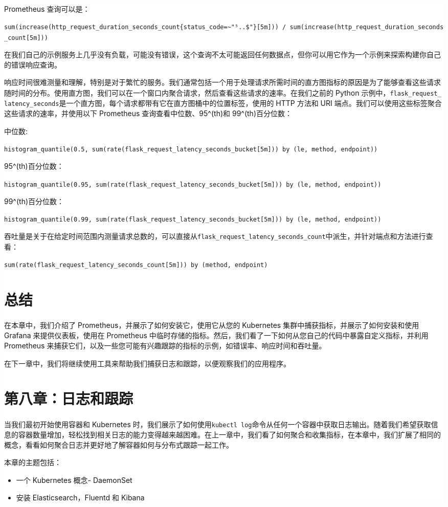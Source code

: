 Prometheus 查询可以是：

```
sum(increase(http_request_duration_seconds_count{status_code=~"⁵..$"}[5m])) / sum(increase(http_request_duration_seconds_count[5m]))
```

在我们自己的示例服务上几乎没有负载，可能没有错误，这个查询不太可能返回任何数据点，但你可以用它作为一个示例来探索构建你自己的错误响应查询。

响应时间很难测量和理解，特别是对于繁忙的服务。我们通常包括一个用于处理请求所需时间的直方图指标的原因是为了能够查看这些请求随时间的分布。使用直方图，我们可以在一个窗口内聚合请求，然后查看这些请求的速率。在我们之前的 Python 示例中，`flask_request_latency_seconds`是一个直方图，每个请求都带有它在直方图桶中的位置标签，使用的 HTTP 方法和 URI 端点。我们可以使用这些标签聚合这些请求的速率，并使用以下 Prometheus 查询查看中位数、95^(th)和 99^(th)百分位数：

中位数:

```
histogram_quantile(0.5, sum(rate(flask_request_latency_seconds_bucket[5m])) by (le, method, endpoint))
```

95^(th)百分位数：

```
histogram_quantile(0.95, sum(rate(flask_request_latency_seconds_bucket[5m])) by (le, method, endpoint))
```

99^(th)百分位数：

```
histogram_quantile(0.99, sum(rate(flask_request_latency_seconds_bucket[5m])) by (le, method, endpoint))
```

吞吐量是关于在给定时间范围内测量请求总数的，可以直接从`flask_request_latency_seconds_count`中派生，并针对端点和方法进行查看：

```
sum(rate(flask_request_latency_seconds_count[5m])) by (method, endpoint)
```

# 总结

在本章中，我们介绍了 Prometheus，并展示了如何安装它，使用它从您的 Kubernetes 集群中捕获指标，并展示了如何安装和使用 Grafana 来提供仪表板，使用在 Prometheus 中临时存储的指标。然后，我们看了一下如何从您自己的代码中暴露自定义指标，并利用 Prometheus 来捕获它们，以及一些您可能有兴趣跟踪的指标的示例，如错误率、响应时间和吞吐量。

在下一章中，我们将继续使用工具来帮助我们捕获日志和跟踪，以便观察我们的应用程序。


# 第八章：日志和跟踪

当我们最初开始使用容器和 Kubernetes 时，我们展示了如何使用`kubectl log`命令从任何一个容器中获取日志输出。随着我们希望获取信息的容器数量增加，轻松找到相关日志的能力变得越来越困难。在上一章中，我们看了如何聚合和收集指标，在本章中，我们扩展了相同的概念，看看如何聚合日志并更好地了解容器如何与分布式跟踪一起工作。

本章的主题包括：

+   一个 Kubernetes 概念- DaemonSet

+   安装 Elasticsearch，Fluentd 和 Kibana
